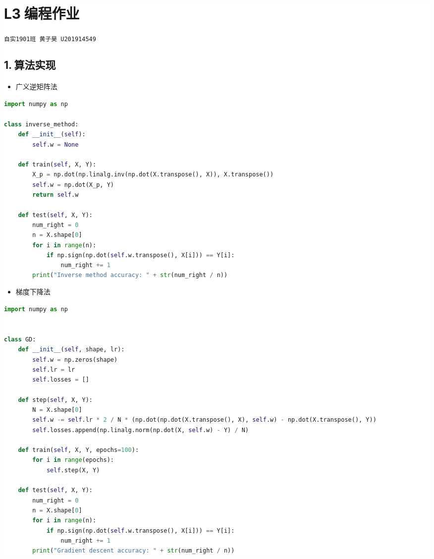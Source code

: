 # L3 编程作业
    自实1901班 黄子昊 U201914549
## 1. 算法实现

+ 广义逆矩阵法
```python
import numpy as np

class inverse_method:
    def __init__(self):
        self.w = None

    def train(self, X, Y):
        X_p = np.dot(np.linalg.inv(np.dot(X.transpose(), X)), X.transpose())
        self.w = np.dot(X_p, Y)
        return self.w

    def test(self, X, Y):
        num_right = 0
        n = X.shape[0]
        for i in range(n):
            if np.sign(np.dot(self.w.transpose(), X[i])) == Y[i]:
                num_right += 1
        print("Inverse method accuracy: " + str(num_right / n))

```

+ 梯度下降法
```python
import numpy as np


class GD:
    def __init__(self, shape, lr):
        self.w = np.zeros(shape)
        self.lr = lr
        self.losses = []

    def step(self, X, Y):
        N = X.shape[0]
        self.w -= self.lr * 2 / N * (np.dot(np.dot(X.transpose(), X), self.w) - np.dot(X.transpose(), Y))
        self.losses.append(np.linalg.norm(np.dot(X, self.w) - Y) / N)

    def train(self, X, Y, epochs=100):
        for i in range(epochs):
            self.step(X, Y)

    def test(self, X, Y):
        num_right = 0
        n = X.shape[0]
        for i in range(n):
            if np.sign(np.dot(self.w.transpose(), X[i])) == Y[i]:
                num_right += 1
        print("Gradient descent accuracy: " + str(num_right / n))

```
